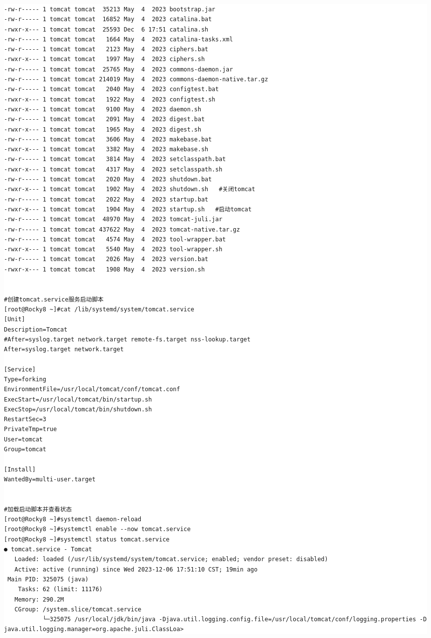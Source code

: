 ```
-rw-r----- 1 tomcat tomcat  35213 May  4  2023 bootstrap.jar
-rw-r----- 1 tomcat tomcat  16852 May  4  2023 catalina.bat
-rwxr-x--- 1 tomcat tomcat  25593 Dec  6 17:51 catalina.sh
-rw-r----- 1 tomcat tomcat   1664 May  4  2023 catalina-tasks.xml
-rw-r----- 1 tomcat tomcat   2123 May  4  2023 ciphers.bat
-rwxr-x--- 1 tomcat tomcat   1997 May  4  2023 ciphers.sh
-rw-r----- 1 tomcat tomcat  25765 May  4  2023 commons-daemon.jar
-rw-r----- 1 tomcat tomcat 214019 May  4  2023 commons-daemon-native.tar.gz
-rw-r----- 1 tomcat tomcat   2040 May  4  2023 configtest.bat
-rwxr-x--- 1 tomcat tomcat   1922 May  4  2023 configtest.sh
-rwxr-x--- 1 tomcat tomcat   9100 May  4  2023 daemon.sh
-rw-r----- 1 tomcat tomcat   2091 May  4  2023 digest.bat
-rwxr-x--- 1 tomcat tomcat   1965 May  4  2023 digest.sh
-rw-r----- 1 tomcat tomcat   3606 May  4  2023 makebase.bat
-rwxr-x--- 1 tomcat tomcat   3382 May  4  2023 makebase.sh
-rw-r----- 1 tomcat tomcat   3814 May  4  2023 setclasspath.bat
-rwxr-x--- 1 tomcat tomcat   4317 May  4  2023 setclasspath.sh
-rw-r----- 1 tomcat tomcat   2020 May  4  2023 shutdown.bat
-rwxr-x--- 1 tomcat tomcat   1902 May  4  2023 shutdown.sh   #关闭tomcat
-rw-r----- 1 tomcat tomcat   2022 May  4  2023 startup.bat
-rwxr-x--- 1 tomcat tomcat   1904 May  4  2023 startup.sh   #启动tomcat
-rw-r----- 1 tomcat tomcat  48970 May  4  2023 tomcat-juli.jar
-rw-r----- 1 tomcat tomcat 437622 May  4  2023 tomcat-native.tar.gz
-rw-r----- 1 tomcat tomcat   4574 May  4  2023 tool-wrapper.bat
-rwxr-x--- 1 tomcat tomcat   5540 May  4  2023 tool-wrapper.sh
-rw-r----- 1 tomcat tomcat   2026 May  4  2023 version.bat
-rwxr-x--- 1 tomcat tomcat   1908 May  4  2023 version.sh


#创建tomcat.service服务启动脚本
[root@Rocky8 ~]#cat /lib/systemd/system/tomcat.service 
[Unit]
Description=Tomcat
#After=syslog.target network.target remote-fs.target nss-lookup.target
After=syslog.target network.target

[Service]
Type=forking
EnvironmentFile=/usr/local/tomcat/conf/tomcat.conf
ExecStart=/usr/local/tomcat/bin/startup.sh
ExecStop=/usr/local/tomcat/bin/shutdown.sh
RestartSec=3
PrivateTmp=true
User=tomcat
Group=tomcat

[Install]
WantedBy=multi-user.target


#加载启动脚本并查看状态
[root@Rocky8 ~]#systemctl daemon-reload
[root@Rocky8 ~]#systemctl enable --now tomcat.service
[root@Rocky8 ~]#systemctl status tomcat.service 
● tomcat.service - Tomcat
   Loaded: loaded (/usr/lib/systemd/system/tomcat.service; enabled; vendor preset: disabled)
   Active: active (running) since Wed 2023-12-06 17:51:10 CST; 19min ago
 Main PID: 325075 (java)
    Tasks: 62 (limit: 11176)
   Memory: 290.2M
   CGroup: /system.slice/tomcat.service
           └─325075 /usr/local/jdk/bin/java -Djava.util.logging.config.file=/usr/local/tomcat/conf/logging.properties -Djava.util.logging.manager=org.apache.juli.ClassLoa>
```